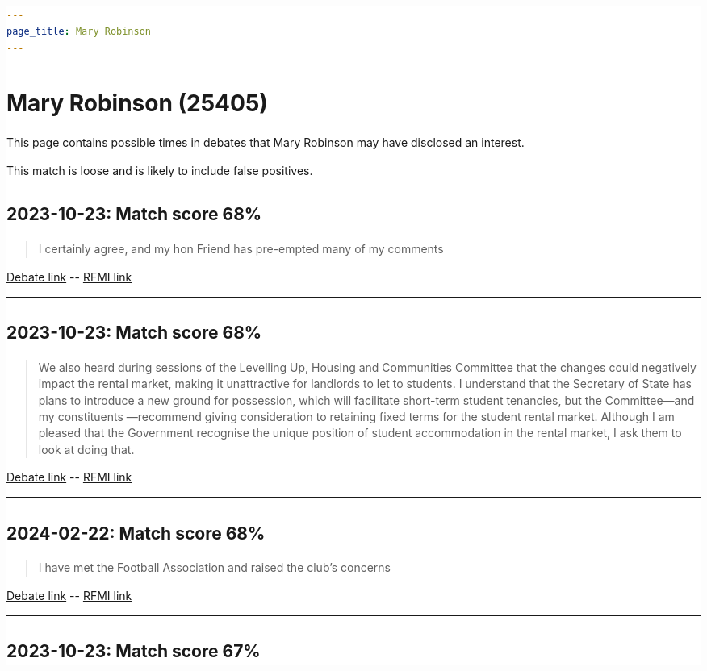 ```yaml
---
page_title: Mary Robinson
---
```


# Mary Robinson  (25405)

This page contains possible times in debates that Mary Robinson may have disclosed an interest.

This match is loose and is likely to include false positives. 



## 2023-10-23: Match score 68%

>I certainly agree, and my hon Friend has pre-empted many of my comments

[Debate link](https://www.theyworkforyou.com/debates/?id=2023-10-23c.658.1)  --  [RFMI link](https://www.theyworkforyou.com/mp/25405/register)


---



## 2023-10-23: Match score 68%

>We also heard during sessions of the Levelling Up, Housing and Communities Committee that the changes could negatively impact the rental market, making it unattractive for landlords to let to students. I understand that the Secretary of State has plans to introduce a new ground for possession, which will facilitate short-term student tenancies, but the Committee—and my constituents —recommend giving consideration to retaining fixed terms for the student rental market. Although I am pleased that the Government recognise the unique position of student accommodation in the rental market, I ask them to look at doing that.

[Debate link](https://www.theyworkforyou.com/debates/?id=2023-10-23c.658.1)  --  [RFMI link](https://www.theyworkforyou.com/mp/25405/register)


---



## 2024-02-22: Match score 68%

>I have met the Football Association and raised the club’s concerns

[Debate link](https://www.theyworkforyou.com/debates/?id=2024-02-22c.830.0)  --  [RFMI link](https://www.theyworkforyou.com/mp/25405/register)


---



## 2023-10-23: Match score 67%
